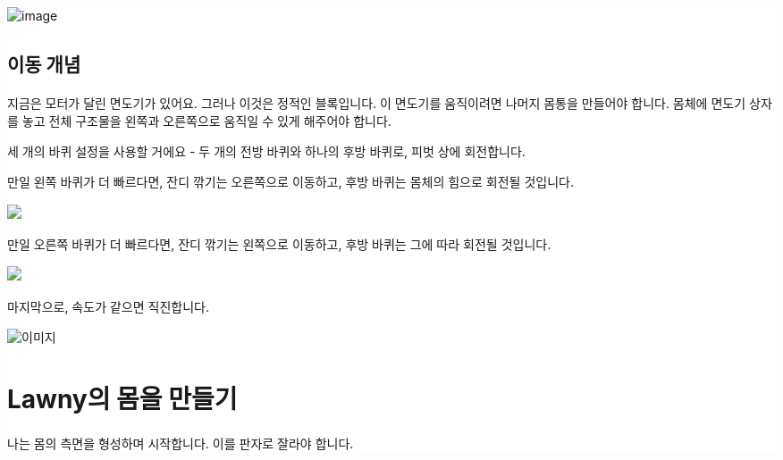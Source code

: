 <script>
     (adsbygoogle = window.adsbygoogle || []).push({});
</script>

![image](/assets/img/2024-06-19-MeetLawnyPhone-ControlledFPVLawnmowerwithRaspberryPI_9.png)

## 이동 개념

지금은 모터가 달린 면도기가 있어요. 그러나 이것은 정적인 블록입니다. 이 면도기를 움직이려면 나머지 몸통을 만들어야 합니다. 몸체에 면도기 상자를 놓고 전체 구조물을 왼쪽과 오른쪽으로 움직일 수 있게 해주어야 합니다.

세 개의 바퀴 설정을 사용할 거에요 - 두 개의 전방 바퀴와 하나의 후방 바퀴로, 피벗 상에 회전합니다.



<ins class="adsbygoogle"
     style="display:block"
     data-ad-client="ca-pub-4877378276818686"
     data-ad-slot="1107185301"
     data-ad-format="auto"
     data-full-width-responsive="true"></ins>

<script>
     (adsbygoogle = window.adsbygoogle || []).push({});
</script>

만일 왼쪽 바퀴가 더 빠르다면, 잔디 깎기는 오른쪽으로 이동하고, 후방 바퀴는 몸체의 힘으로 회전될 것입니다.

<img src="/assets/img/2024-06-19-MeetLawnyPhone-ControlledFPVLawnmowerwithRaspberryPI_10.png" />

만일 오른쪽 바퀴가 더 빠르다면, 잔디 깎기는 왼쪽으로 이동하고, 후방 바퀴는 그에 따라 회전될 것입니다.

<img src="/assets/img/2024-06-19-MeetLawnyPhone-ControlledFPVLawnmowerwithRaspberryPI_11.png" />



<ins class="adsbygoogle"
     style="display:block"
     data-ad-client="ca-pub-4877378276818686"
     data-ad-slot="1107185301"
     data-ad-format="auto"
     data-full-width-responsive="true"></ins>

<script>
     (adsbygoogle = window.adsbygoogle || []).push({});
</script>

마지막으로, 속도가 같으면 직진합니다.

![이미지](/assets/img/2024-06-19-MeetLawnyPhone-ControlledFPVLawnmowerwithRaspberryPI_12.png)

# Lawny의 몸을 만들기

나는 몸의 측면을 형성하며 시작합니다. 이를 판자로 잘라야 합니다.
